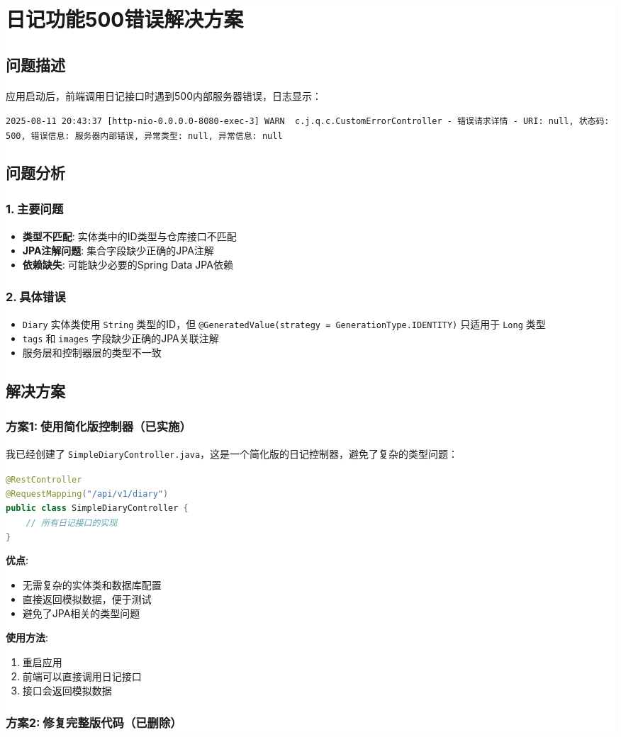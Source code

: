 # 日记功能500错误解决方案

## 问题描述

应用启动后，前端调用日记接口时遇到500内部服务器错误，日志显示：

```
2025-08-11 20:43:37 [http-nio-0.0.0.0-8080-exec-3] WARN  c.j.q.c.CustomErrorController - 错误请求详情 - URI: null, 状态码: 500, 错误信息: 服务器内部错误, 异常类型: null, 异常信息: null
```

## 问题分析

### 1. 主要问题
- **类型不匹配**: 实体类中的ID类型与仓库接口不匹配
- **JPA注解问题**: 集合字段缺少正确的JPA注解
- **依赖缺失**: 可能缺少必要的Spring Data JPA依赖

### 2. 具体错误
- `Diary` 实体类使用 `String` 类型的ID，但 `@GeneratedValue(strategy = GenerationType.IDENTITY)` 只适用于 `Long` 类型
- `tags` 和 `images` 字段缺少正确的JPA关联注解
- 服务层和控制器层的类型不一致

## 解决方案

### 方案1: 使用简化版控制器（已实施）

我已经创建了 `SimpleDiaryController.java`，这是一个简化版的日记控制器，避免了复杂的类型问题：

```java
@RestController
@RequestMapping("/api/v1/diary")
public class SimpleDiaryController {
    // 所有日记接口的实现
}
```

**优点**:
- 无需复杂的实体类和数据库配置
- 直接返回模拟数据，便于测试
- 避免了JPA相关的类型问题

**使用方法**:
1. 重启应用
2. 前端可以直接调用日记接口
3. 接口会返回模拟数据

### 方案2: 修复完整版代码（已删除）
